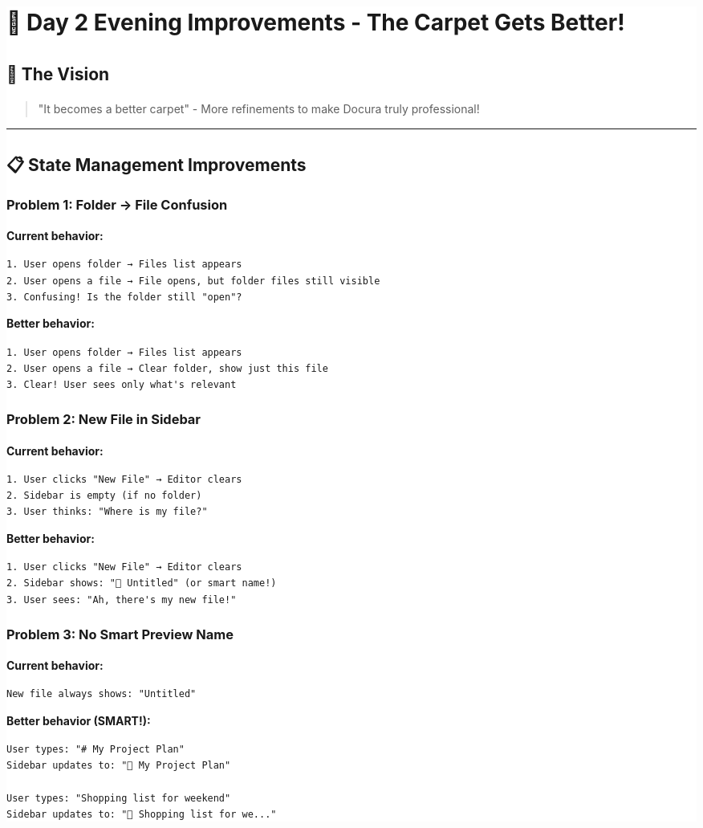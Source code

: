 # 🌟 Day 2 Evening Improvements - The Carpet Gets Better!

## 🎯 The Vision

> "It becomes a better carpet" - More refinements to make Docura truly professional!

---

## 📋 State Management Improvements

### Problem 1: Folder → File Confusion

**Current behavior:**
```
1. User opens folder → Files list appears
2. User opens a file → File opens, but folder files still visible
3. Confusing! Is the folder still "open"?
```

**Better behavior:**
```
1. User opens folder → Files list appears
2. User opens a file → Clear folder, show just this file
3. Clear! User sees only what's relevant
```

### Problem 2: New File in Sidebar

**Current behavior:**
```
1. User clicks "New File" → Editor clears
2. Sidebar is empty (if no folder)
3. User thinks: "Where is my file?"
```

**Better behavior:**
```
1. User clicks "New File" → Editor clears
2. Sidebar shows: "📄 Untitled" (or smart name!)
3. User sees: "Ah, there's my new file!"
```

### Problem 3: No Smart Preview Name

**Current behavior:**
```
New file always shows: "Untitled"
```

**Better behavior (SMART!):**
```
User types: "# My Project Plan"
Sidebar updates to: "📄 My Project Plan"

User types: "Shopping list for weekend"
Sidebar updates to: "📄 Shopping list for we..."
```
